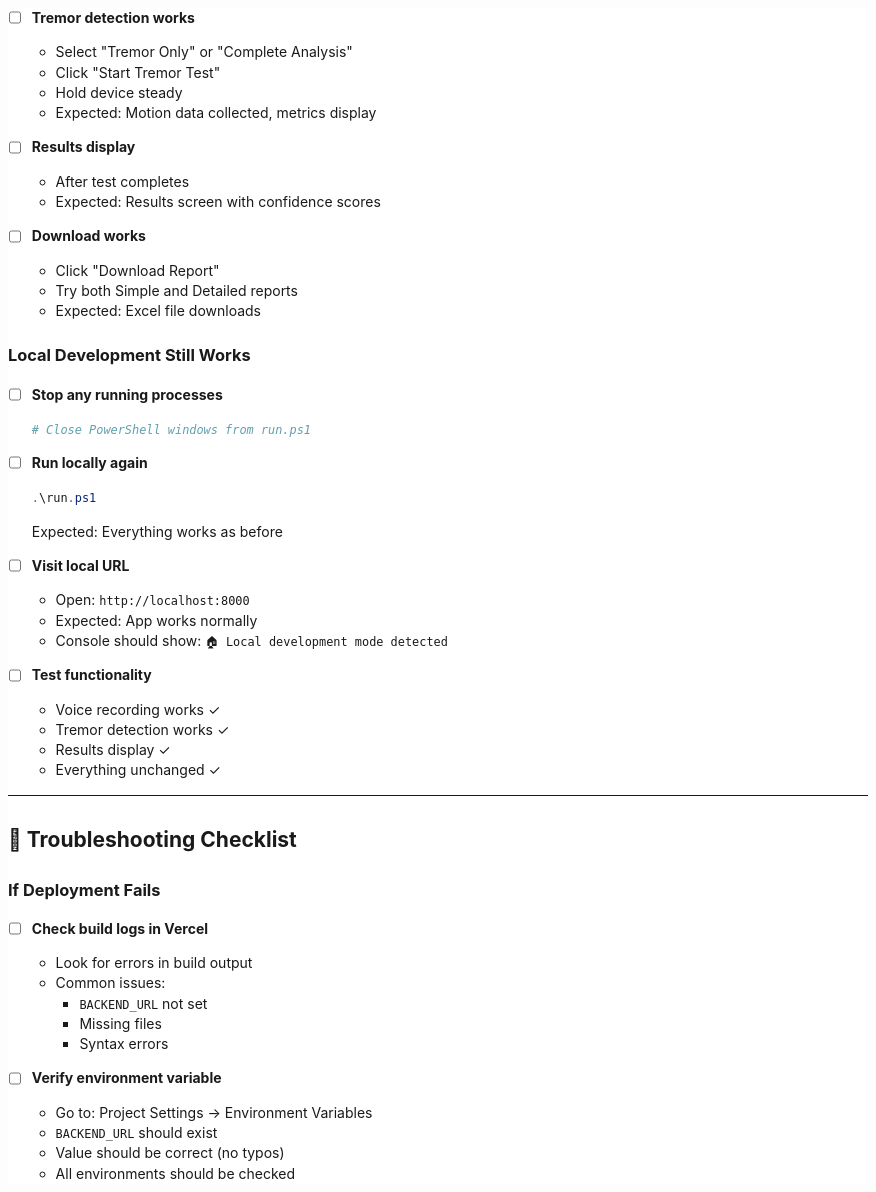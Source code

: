 - [ ] **Tremor detection works**
  - Select "Tremor Only" or "Complete Analysis"
  - Click "Start Tremor Test"
  - Hold device steady
  - Expected: Motion data collected, metrics display

- [ ] **Results display**
  - After test completes
  - Expected: Results screen with confidence scores

- [ ] **Download works**
  - Click "Download Report"
  - Try both Simple and Detailed reports
  - Expected: Excel file downloads

### Local Development Still Works

- [ ] **Stop any running processes**
  ```powershell
  # Close PowerShell windows from run.ps1
  ```

- [ ] **Run locally again**
  ```powershell
  .\run.ps1
  ```
  Expected: Everything works as before

- [ ] **Visit local URL**
  - Open: `http://localhost:8000`
  - Expected: App works normally
  - Console should show: `🏠 Local development mode detected`

- [ ] **Test functionality**
  - Voice recording works ✓
  - Tremor detection works ✓
  - Results display ✓
  - Everything unchanged ✓

---

## 🐛 Troubleshooting Checklist

### If Deployment Fails

- [ ] **Check build logs in Vercel**
  - Look for errors in build output
  - Common issues:
    - `BACKEND_URL` not set
    - Missing files
    - Syntax errors

- [ ] **Verify environment variable**
  - Go to: Project Settings → Environment Variables
  - `BACKEND_URL` should exist
  - Value should be correct (no typos)
  - All environments should be checked
